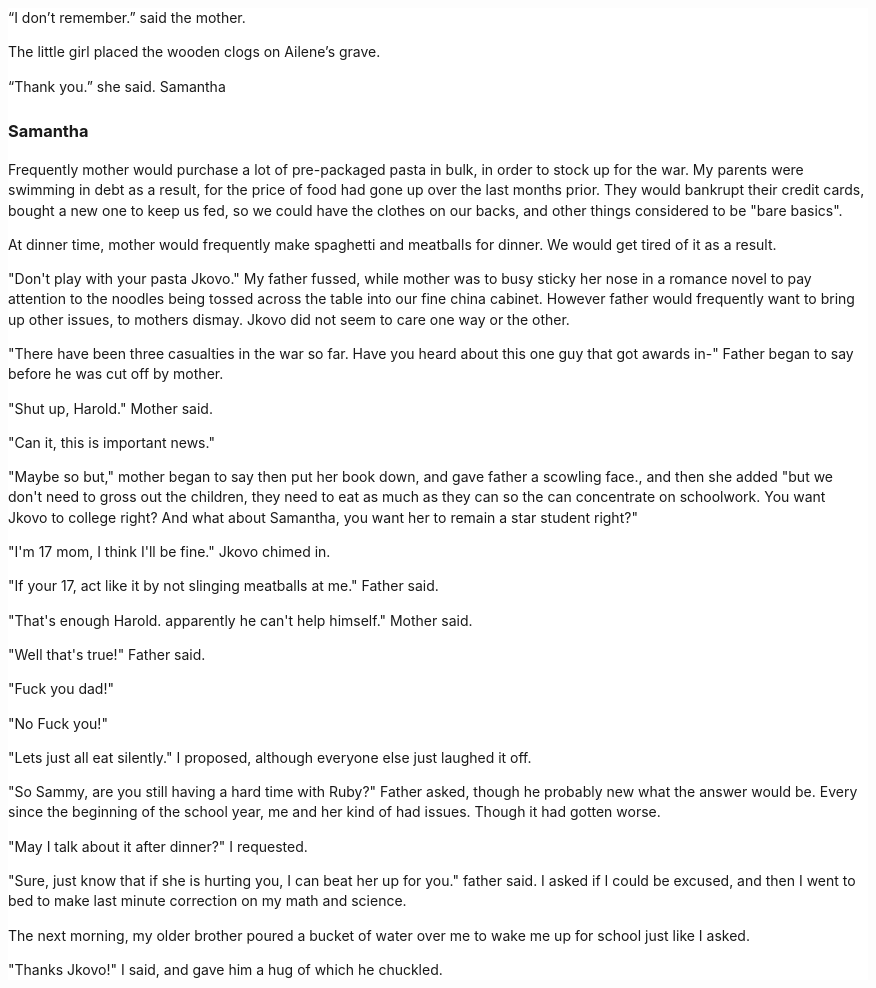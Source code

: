 “I don’t remember.” said the mother.

The little girl placed the wooden clogs on Ailene’s grave.

“Thank you.” she said. Samantha


### Samantha

Frequently mother would purchase a lot of pre-packaged pasta in bulk, in order to stock up for the war. My parents were swimming in debt as a result, for the price of food had gone up over the last months prior. They would bankrupt their credit cards, bought a new one to keep us fed, so we could have the clothes on our backs, and other things considered to be "bare basics".

At dinner time, mother would frequently make spaghetti and meatballs for dinner. We would get tired of it as a result.

"Don't play with your pasta Jkovo." My father fussed, while mother was to busy sticky her nose in a romance novel to pay attention to the noodles being tossed across the table into our fine china cabinet. However father would frequently want to bring up other issues, to mothers dismay. Jkovo did not seem to care one way or the other.

"There have been three casualties in the war so far. Have you heard about this one guy that got awards in-" Father began to say before he was cut off by mother.

"Shut up, Harold." Mother said.

"Can it, this is important news."

"Maybe so but," mother began to say then put her book down, and gave father a scowling face., and then she added "but we don't need to gross out the children, they need to eat as much as they can so the can concentrate on schoolwork. You want Jkovo to college right? And what about Samantha, you want her to remain a star student right?"

"I'm 17 mom, I think I'll be fine." Jkovo chimed in.

"If your 17, act like it by not slinging meatballs at me." Father said.

"That's enough Harold. apparently he can't help himself." Mother said.

"Well that's true!" Father said.

"Fuck you dad!"

"No Fuck you!"

"Lets just all eat silently." I proposed, although everyone else just laughed it off.

"So Sammy, are you still having a hard time with Ruby?" Father asked, though he probably new what the answer would be. Every since the beginning of the school year, me and her kind of had issues. Though it had gotten worse.

"May I talk about it after dinner?" I requested.

"Sure, just know that if she is hurting you, I can beat her up for you." father said. I asked if I could be excused, and then I went to bed to make last minute correction on my math and science.

The next morning, my older brother poured a bucket of water over me to wake me up for school just like I asked.

"Thanks Jkovo!" I said, and gave him a hug of which he chuckled.
